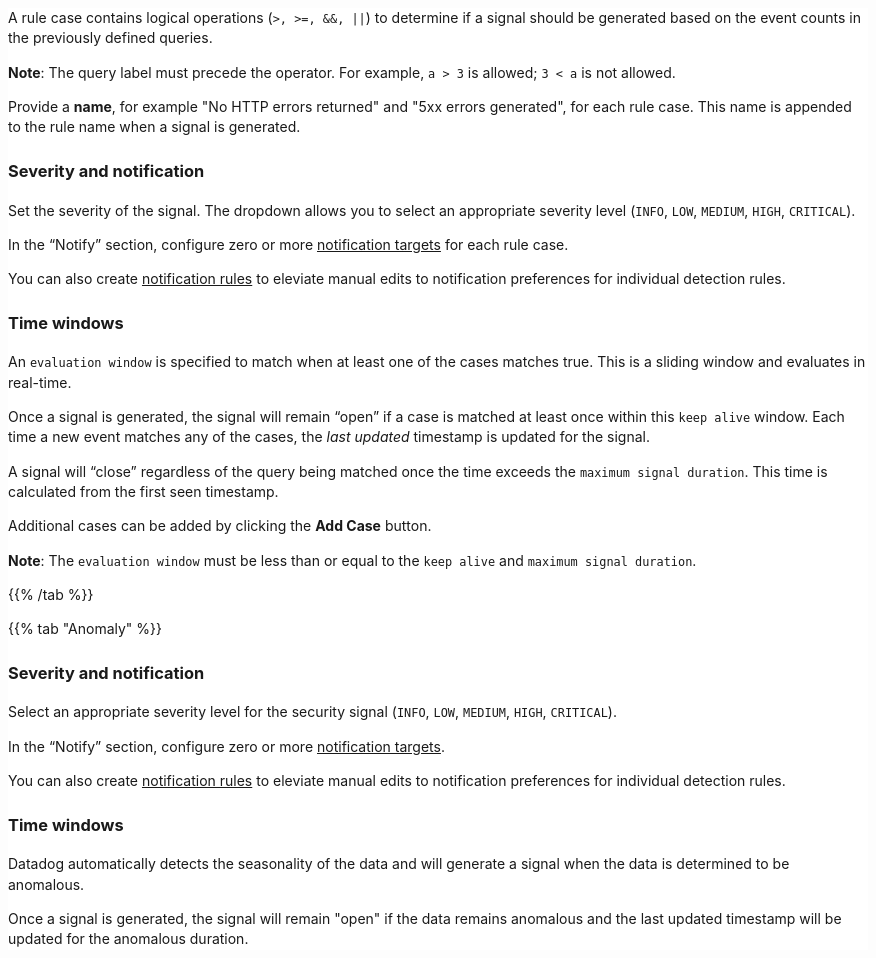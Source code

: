 A rule case contains logical operations (`>, >=, &&, ||`) to determine if a signal should be generated based on the event counts in the previously defined queries.

**Note**: The query label must precede the operator. For example, `a > 3` is allowed; `3 < a` is not allowed.

Provide a **name**, for example "No HTTP errors returned" and "5xx errors generated", for each rule case. This name is appended to the rule name when a signal is generated.

### Severity and notification

Set the severity of the signal. The dropdown allows you to select an appropriate severity level (`INFO`, `LOW`, `MEDIUM`, `HIGH`, `CRITICAL`).

In the “Notify” section, configure zero or more [notification targets][1] for each rule case.

You can also create [notification rules][2] to eleviate manual edits to notification preferences for individual detection rules.

### Time windows

An `evaluation window` is specified to match when at least one of the cases matches true. This is a sliding window and evaluates in real-time.

Once a signal is generated, the signal will remain “open” if a case is matched at least once within this `keep alive` window. Each time a new event matches any of the cases, the *last updated* timestamp is updated for the signal.

A signal will “close” regardless of the query being matched once the time exceeds the `maximum signal duration`. This time is calculated from the first seen timestamp.

Additional cases can be added by clicking the **Add Case** button.

**Note**: The `evaluation window` must be less than or equal to the `keep alive` and `maximum signal duration`.

[1]: /monitors/notify/?tab=is_alert#integrations
[2]: /security_platform/notification_rules/
{{% /tab %}}

{{% tab "Anomaly" %}}

### Severity and notification

Select an appropriate severity level for the security signal (`INFO`, `LOW`, `MEDIUM`, `HIGH`, `CRITICAL`).

In the “Notify” section, configure zero or more [notification targets][1].

You can also create [notification rules][2] to eleviate manual edits to notification preferences for individual detection rules.

### Time windows

Datadog automatically detects the seasonality of the data and will generate a signal when the data is determined to be anomalous.

Once a signal is generated, the signal will remain "open" if the data remains anomalous and the last updated timestamp will be updated for the anomalous duration.
